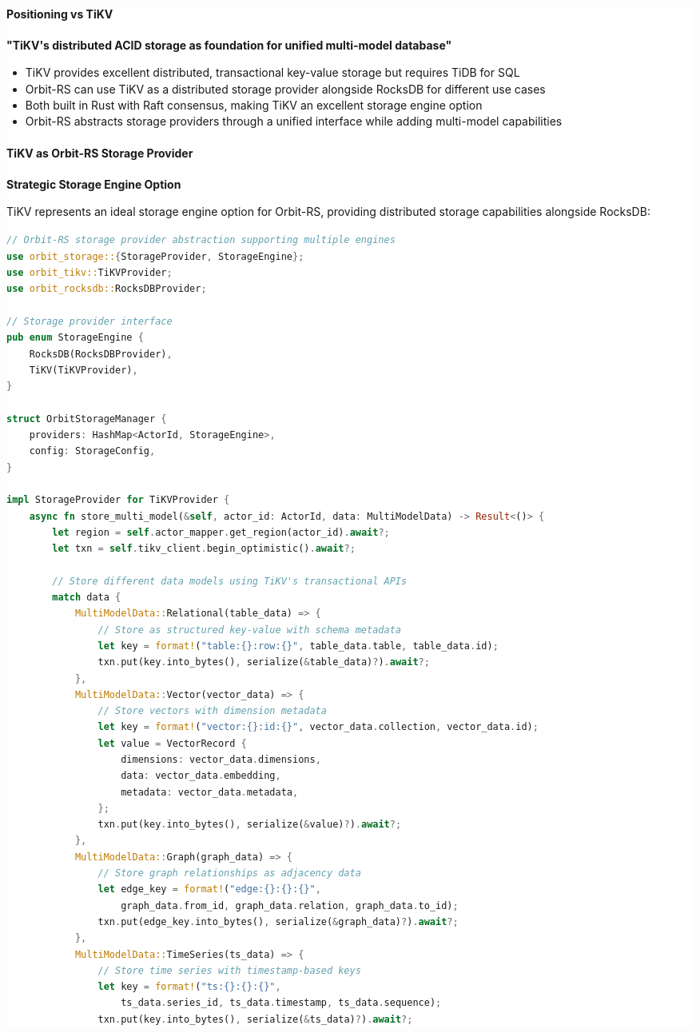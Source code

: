 #### Positioning vs TiKV
**"TiKV's distributed ACID storage as foundation for unified multi-model database"**

- TiKV provides excellent distributed, transactional key-value storage but requires TiDB for SQL
- Orbit-RS can use TiKV as a distributed storage provider alongside RocksDB for different use cases
- Both built in Rust with Raft consensus, making TiKV an excellent storage engine option
- Orbit-RS abstracts storage providers through a unified interface while adding multi-model capabilities

#### TiKV as Orbit-RS Storage Provider
**Strategic Storage Engine Option**

TiKV represents an ideal storage engine option for Orbit-RS, providing distributed storage capabilities alongside RocksDB:

```rust
// Orbit-RS storage provider abstraction supporting multiple engines
use orbit_storage::{StorageProvider, StorageEngine};
use orbit_tikv::TiKVProvider;
use orbit_rocksdb::RocksDBProvider;

// Storage provider interface
pub enum StorageEngine {
    RocksDB(RocksDBProvider),
    TiKV(TiKVProvider),
}

struct OrbitStorageManager {
    providers: HashMap<ActorId, StorageEngine>,
    config: StorageConfig,
}

impl StorageProvider for TiKVProvider {
    async fn store_multi_model(&self, actor_id: ActorId, data: MultiModelData) -> Result<()> {
        let region = self.actor_mapper.get_region(actor_id).await?;
        let txn = self.tikv_client.begin_optimistic().await?;
        
        // Store different data models using TiKV's transactional APIs
        match data {
            MultiModelData::Relational(table_data) => {
                // Store as structured key-value with schema metadata
                let key = format!("table:{}:row:{}", table_data.table, table_data.id);
                txn.put(key.into_bytes(), serialize(&table_data)?).await?;
            },
            MultiModelData::Vector(vector_data) => {
                // Store vectors with dimension metadata
                let key = format!("vector:{}:id:{}", vector_data.collection, vector_data.id);
                let value = VectorRecord {
                    dimensions: vector_data.dimensions,
                    data: vector_data.embedding,
                    metadata: vector_data.metadata,
                };
                txn.put(key.into_bytes(), serialize(&value)?).await?;
            },
            MultiModelData::Graph(graph_data) => {
                // Store graph relationships as adjacency data
                let edge_key = format!("edge:{}:{}:{}", 
                    graph_data.from_id, graph_data.relation, graph_data.to_id);
                txn.put(edge_key.into_bytes(), serialize(&graph_data)?).await?;
            },
            MultiModelData::TimeSeries(ts_data) => {
                // Store time series with timestamp-based keys
                let key = format!("ts:{}:{}:{}", 
                    ts_data.series_id, ts_data.timestamp, ts_data.sequence);
                txn.put(key.into_bytes(), serialize(&ts_data)?).await?;
```